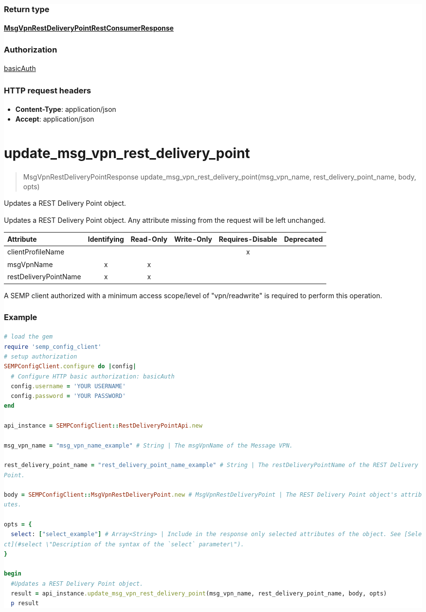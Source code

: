 ### Return type

[**MsgVpnRestDeliveryPointRestConsumerResponse**](MsgVpnRestDeliveryPointRestConsumerResponse.md)

### Authorization

[basicAuth](../README.md#basicAuth)

### HTTP request headers

 - **Content-Type**: application/json
 - **Accept**: application/json



# **update_msg_vpn_rest_delivery_point**
> MsgVpnRestDeliveryPointResponse update_msg_vpn_rest_delivery_point(msg_vpn_name, rest_delivery_point_name, body, opts)

Updates a REST Delivery Point object.

Updates a REST Delivery Point object. Any attribute missing from the request will be left unchanged.


Attribute|Identifying|Read-Only|Write-Only|Requires-Disable|Deprecated
:---|:---:|:---:|:---:|:---:|:---:
clientProfileName||||x|
msgVpnName|x|x|||
restDeliveryPointName|x|x|||



A SEMP client authorized with a minimum access scope/level of \"vpn/readwrite\" is required to perform this operation.

### Example
```ruby
# load the gem
require 'semp_config_client'
# setup authorization
SEMPConfigClient.configure do |config|
  # Configure HTTP basic authorization: basicAuth
  config.username = 'YOUR USERNAME'
  config.password = 'YOUR PASSWORD'
end

api_instance = SEMPConfigClient::RestDeliveryPointApi.new

msg_vpn_name = "msg_vpn_name_example" # String | The msgVpnName of the Message VPN.

rest_delivery_point_name = "rest_delivery_point_name_example" # String | The restDeliveryPointName of the REST Delivery Point.

body = SEMPConfigClient::MsgVpnRestDeliveryPoint.new # MsgVpnRestDeliveryPoint | The REST Delivery Point object's attributes.

opts = { 
  select: ["select_example"] # Array<String> | Include in the response only selected attributes of the object. See [Select](#select \"Description of the syntax of the `select` parameter\").
}

begin
  #Updates a REST Delivery Point object.
  result = api_instance.update_msg_vpn_rest_delivery_point(msg_vpn_name, rest_delivery_point_name, body, opts)
  p result
```